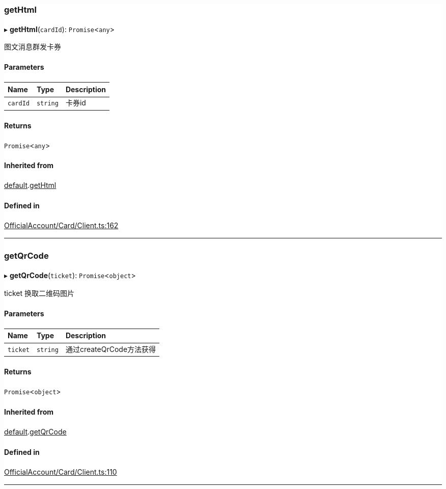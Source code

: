 ### getHtml

▸ **getHtml**(`cardId`): `Promise`<`any`\>

图文消息群发卡券

#### Parameters

| Name | Type | Description |
| :------ | :------ | :------ |
| `cardId` | `string` | 卡券id |

#### Returns

`Promise`<`any`\>

#### Inherited from

[default](OfficialAccount_Card_Client.default.md).[getHtml](OfficialAccount_Card_Client.default.md#gethtml)

#### Defined in

[OfficialAccount/Card/Client.ts:162](https://github.com/hpyer/node-easywechat/blob/3eacadb/src/OfficialAccount/Card/Client.ts#L162)

___

### getQrCode

▸ **getQrCode**(`ticket`): `Promise`<`object`\>

ticket 换取二维码图片

#### Parameters

| Name | Type | Description |
| :------ | :------ | :------ |
| `ticket` | `string` | 通过createQrCode方法获得 |

#### Returns

`Promise`<`object`\>

#### Inherited from

[default](OfficialAccount_Card_Client.default.md).[getQrCode](OfficialAccount_Card_Client.default.md#getqrcode)

#### Defined in

[OfficialAccount/Card/Client.ts:110](https://github.com/hpyer/node-easywechat/blob/3eacadb/src/OfficialAccount/Card/Client.ts#L110)

___
